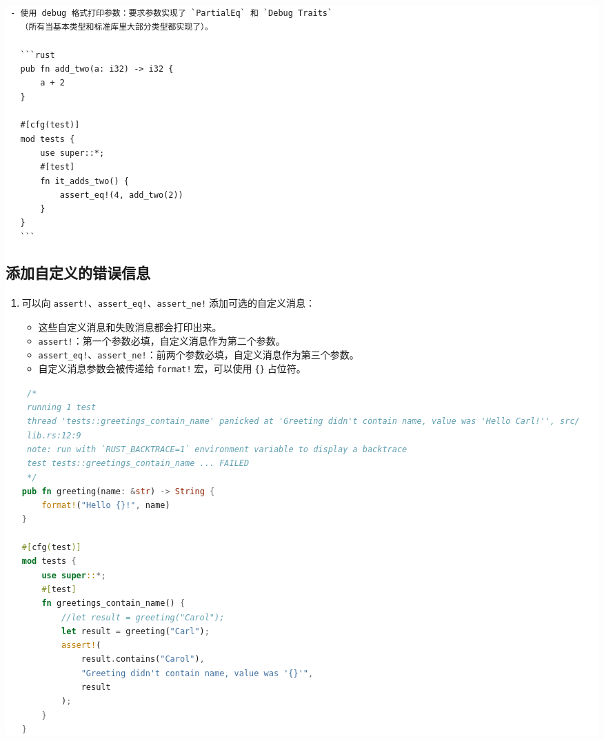      - 使用 debug 格式打印参数：要求参数实现了 `PartialEq` 和 `Debug Traits`
       （所有当基本类型和标准库里大部分类型都实现了）。

       ```rust
       pub fn add_two(a: i32) -> i32 {
           a + 2
       }

       #[cfg(test)]
       mod tests {
           use super::*;
           #[test]
           fn it_adds_two() {
               assert_eq!(4, add_two(2))
           }
       }
       ```

## 添加自定义的错误信息

1. 可以向 `assert!`、`assert_eq!`、`assert_ne!` 添加可选的自定义消息：

   - 这些自定义消息和失败消息都会打印出来。
   - `assert!`：第一个参数必填，自定义消息作为第二个参数。
   - `assert_eq!`、`assert_ne!`：前两个参数必填，自定义消息作为第三个参数。
   - 自定义消息参数会被传递给 `format!` 宏，可以使用 `{}` 占位符。

   ```rust
    /*
    running 1 test
    thread 'tests::greetings_contain_name' panicked at 'Greeting didn't contain name, value was 'Hello Carl!'', src/
    lib.rs:12:9
    note: run with `RUST_BACKTRACE=1` environment variable to display a backtrace
    test tests::greetings_contain_name ... FAILED
    */
   pub fn greeting(name: &str) -> String {
       format!("Hello {}!", name)
   }

   #[cfg(test)]
   mod tests {
       use super::*;
       #[test]
       fn greetings_contain_name() {
           //let result = greeting("Carol");
           let result = greeting("Carl");
           assert!(
               result.contains("Carol"),
               "Greeting didn't contain name, value was '{}'",
               result
           );
       }
   }
   ```
